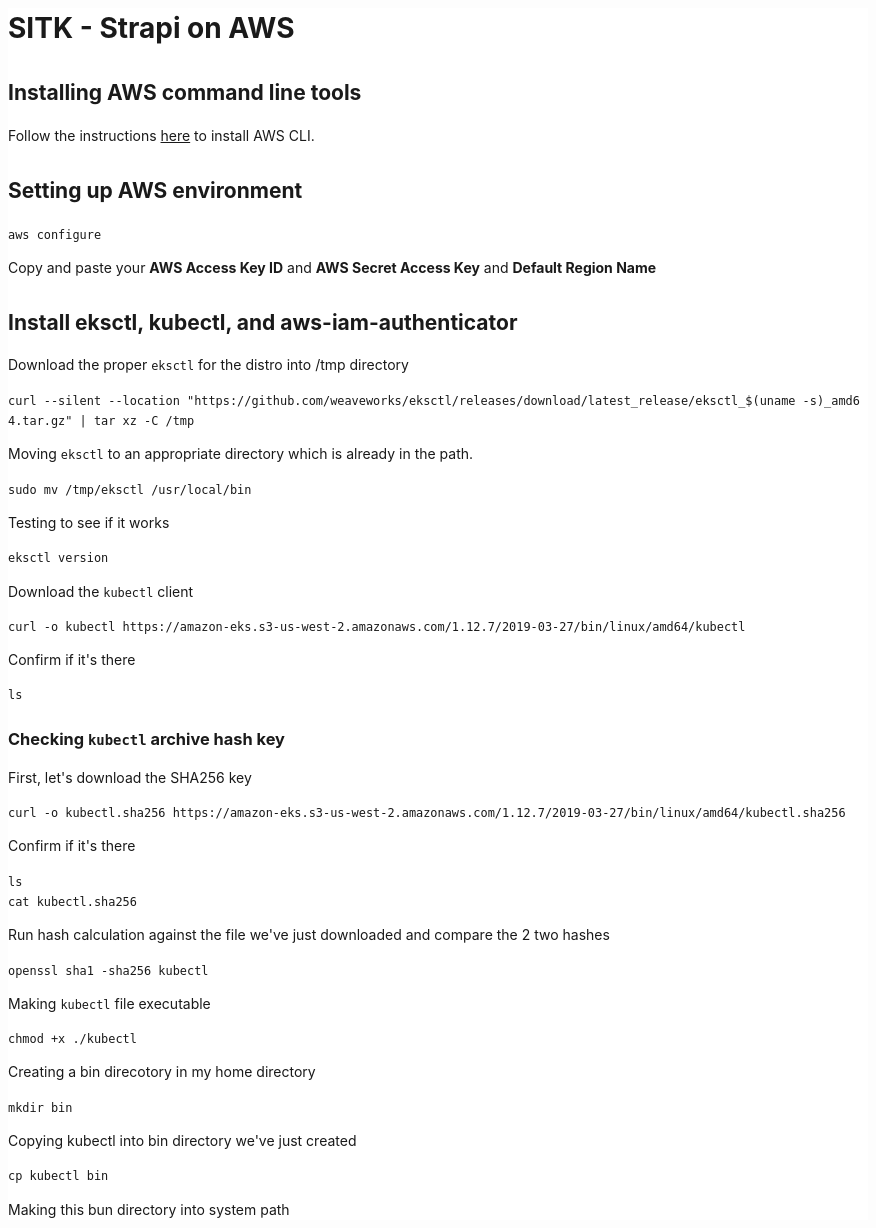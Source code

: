 # SITK - Strapi on AWS

## Installing AWS command line tools
Follow the instructions [here](https://docs.aws.amazon.com/cli/latest/userguide/install-cliv2-linux.html) to install AWS CLI.

## Setting up AWS environment
```
aws configure
```
Copy and paste your **AWS Access Key ID** and **AWS Secret Access Key** and **Default Region Name**

## Install eksctl, kubectl, and aws-iam-authenticator
Download the proper `eksctl` for the distro into /tmp directory
```
curl --silent --location "https://github.com/weaveworks/eksctl/releases/download/latest_release/eksctl_$(uname -s)_amd64.tar.gz" | tar xz -C /tmp
```
Moving `eksctl` to an appropriate directory which is already in the path.
```
sudo mv /tmp/eksctl /usr/local/bin
```
Testing to see if it works
```
eksctl version
```
Download the `kubectl` client
```
curl -o kubectl https://amazon-eks.s3-us-west-2.amazonaws.com/1.12.7/2019-03-27/bin/linux/amd64/kubectl
```
Confirm if it's there 
```
ls
```
### Checking `kubectl` archive hash key
First, let's download the SHA256 key
```
curl -o kubectl.sha256 https://amazon-eks.s3-us-west-2.amazonaws.com/1.12.7/2019-03-27/bin/linux/amd64/kubectl.sha256
``` 
Confirm if it's there 
```
ls
cat kubectl.sha256
```
Run hash calculation against the file we've just downloaded and compare the 2 two hashes
```
openssl sha1 -sha256 kubectl
```
Making `kubectl` file executable 
```
chmod +x ./kubectl
```
Creating a bin direcotory in my home directory
```
mkdir bin
```
Copying kubectl into bin directory we've just created 
```
cp kubectl bin
```
Making this bun directory into system path
```
```